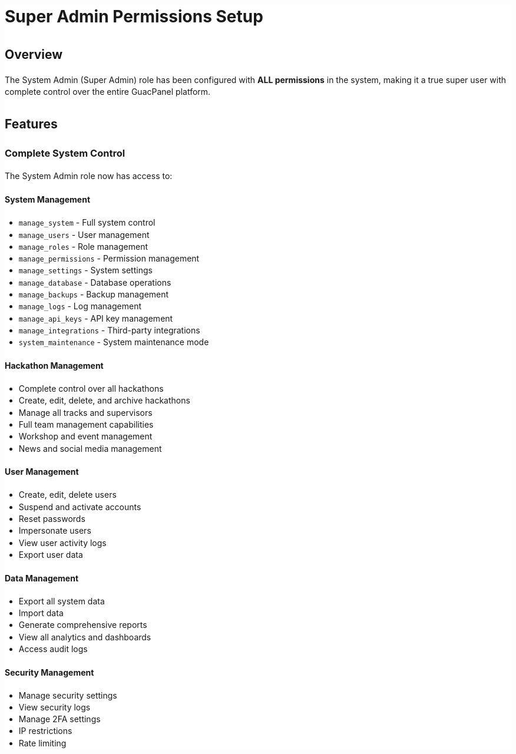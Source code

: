 # Super Admin Permissions Setup

## Overview
The System Admin (Super Admin) role has been configured with **ALL permissions** in the system, making it a true super user with complete control over the entire GuacPanel platform.

## Features

### Complete System Control
The System Admin role now has access to:

#### System Management
- `manage_system` - Full system control
- `manage_users` - User management
- `manage_roles` - Role management
- `manage_permissions` - Permission management
- `manage_settings` - System settings
- `manage_database` - Database operations
- `manage_backups` - Backup management
- `manage_logs` - Log management
- `manage_api_keys` - API key management
- `manage_integrations` - Third-party integrations
- `system_maintenance` - System maintenance mode

#### Hackathon Management
- Complete control over all hackathons
- Create, edit, delete, and archive hackathons
- Manage all tracks and supervisors
- Full team management capabilities
- Workshop and event management
- News and social media management

#### User Management
- Create, edit, delete users
- Suspend and activate accounts
- Reset passwords
- Impersonate users
- View user activity logs
- Export user data

#### Data Management
- Export all system data
- Import data
- Generate comprehensive reports
- View all analytics and dashboards
- Access audit logs

#### Security Management
- Manage security settings
- View security logs
- Manage 2FA settings
- IP restrictions
- Rate limiting

